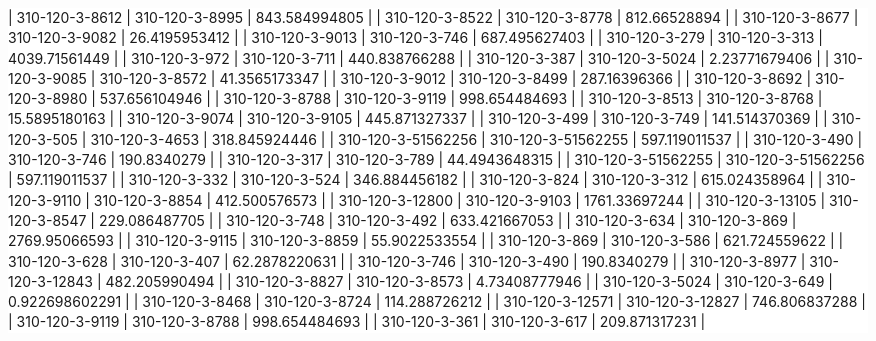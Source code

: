 | 310-120-3-8612 | 310-120-3-8995 | 843.584994805 |
| 310-120-3-8522 | 310-120-3-8778 | 812.66528894 |
| 310-120-3-8677 | 310-120-3-9082 | 26.4195953412 |
| 310-120-3-9013 | 310-120-3-746 | 687.495627403 |
| 310-120-3-279 | 310-120-3-313 | 4039.71561449 |
| 310-120-3-972 | 310-120-3-711 | 440.838766288 |
| 310-120-3-387 | 310-120-3-5024 | 2.23771679406 |
| 310-120-3-9085 | 310-120-3-8572 | 41.3565173347 |
| 310-120-3-9012 | 310-120-3-8499 | 287.16396366 |
| 310-120-3-8692 | 310-120-3-8980 | 537.656104946 |
| 310-120-3-8788 | 310-120-3-9119 | 998.654484693 |
| 310-120-3-8513 | 310-120-3-8768 | 15.5895180163 |
| 310-120-3-9074 | 310-120-3-9105 | 445.871327337 |
| 310-120-3-499 | 310-120-3-749 | 141.514370369 |
| 310-120-3-505 | 310-120-3-4653 | 318.845924446 |
| 310-120-3-51562256 | 310-120-3-51562255 | 597.119011537 |
| 310-120-3-490 | 310-120-3-746 | 190.8340279 |
| 310-120-3-317 | 310-120-3-789 | 44.4943648315 |
| 310-120-3-51562255 | 310-120-3-51562256 | 597.119011537 |
| 310-120-3-332 | 310-120-3-524 | 346.884456182 |
| 310-120-3-824 | 310-120-3-312 | 615.024358964 |
| 310-120-3-9110 | 310-120-3-8854 | 412.500576573 |
| 310-120-3-12800 | 310-120-3-9103 | 1761.33697244 |
| 310-120-3-13105 | 310-120-3-8547 | 229.086487705 |
| 310-120-3-748 | 310-120-3-492 | 633.421667053 |
| 310-120-3-634 | 310-120-3-869 | 2769.95066593 |
| 310-120-3-9115 | 310-120-3-8859 | 55.9022533554 |
| 310-120-3-869 | 310-120-3-586 | 621.724559622 |
| 310-120-3-628 | 310-120-3-407 | 62.2878220631 |
| 310-120-3-746 | 310-120-3-490 | 190.8340279 |
| 310-120-3-8977 | 310-120-3-12843 | 482.205990494 |
| 310-120-3-8827 | 310-120-3-8573 | 4.73408777946 |
| 310-120-3-5024 | 310-120-3-649 | 0.922698602291 |
| 310-120-3-8468 | 310-120-3-8724 | 114.288726212 |
| 310-120-3-12571 | 310-120-3-12827 | 746.806837288 |
| 310-120-3-9119 | 310-120-3-8788 | 998.654484693 |
| 310-120-3-361 | 310-120-3-617 | 209.871317231 |
